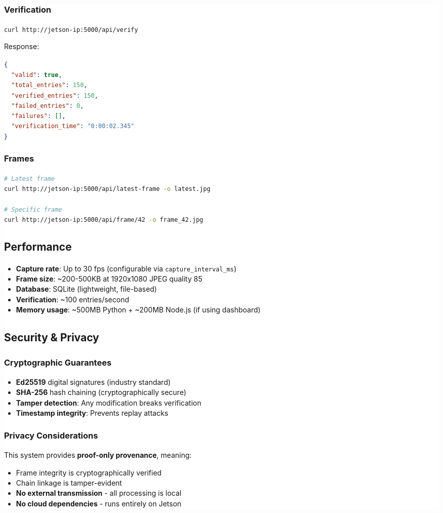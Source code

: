 ### Verification

```bash
curl http://jetson-ip:5000/api/verify
```

Response:
```json
{
  "valid": true,
  "total_entries": 150,
  "verified_entries": 150,
  "failed_entries": 0,
  "failures": [],
  "verification_time": "0:00:02.345"
}
```

### Frames

```bash
# Latest frame
curl http://jetson-ip:5000/api/latest-frame -o latest.jpg

# Specific frame
curl http://jetson-ip:5000/api/frame/42 -o frame_42.jpg
```

## Performance

- **Capture rate**: Up to 30 fps (configurable via `capture_interval_ms`)
- **Frame size**: ~200-500KB at 1920x1080 JPEG quality 85
- **Database**: SQLite (lightweight, file-based)
- **Verification**: ~100 entries/second
- **Memory usage**: ~500MB Python + ~200MB Node.js (if using dashboard)

## Security & Privacy

### Cryptographic Guarantees

- **Ed25519** digital signatures (industry standard)
- **SHA-256** hash chaining (cryptographically secure)
- **Tamper detection**: Any modification breaks verification
- **Timestamp integrity**: Prevents replay attacks

### Privacy Considerations

This system provides **proof-only provenance**, meaning:

- Frame integrity is cryptographically verified
- Chain linkage is tamper-evident
- **No external transmission** - all processing is local
- **No cloud dependencies** - runs entirely on Jetson
